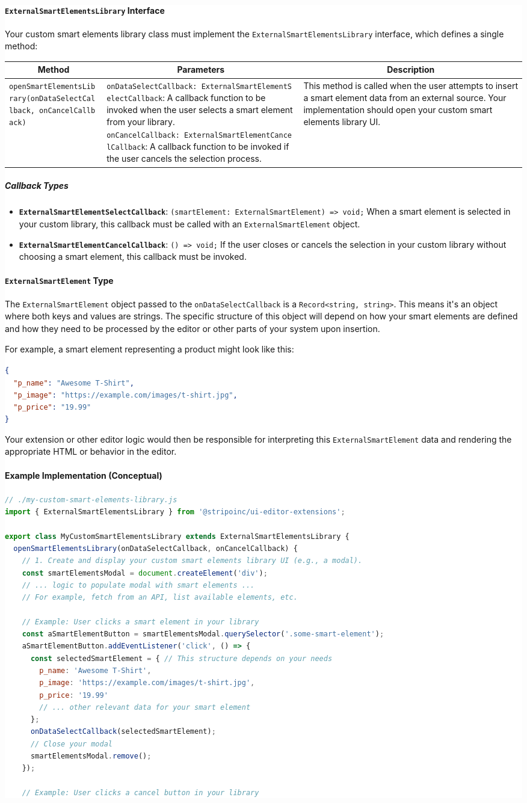 #### `ExternalSmartElementsLibrary` Interface

Your custom smart elements library class must implement the `ExternalSmartElementsLibrary` interface, which defines a single method:

| Method | Parameters | Description                                                                                                                                                                 |
|---|---|-----------------------------------------------------------------------------------------------------------------------------------------------------------------------------|
| `openSmartElementsLibrary(onDataSelectCallback, onCancelCallback)` | `onDataSelectCallback: ExternalSmartElementSelectCallback`: A callback function to be invoked when the user selects a smart element from your library. <br> `onCancelCallback: ExternalSmartElementCancelCallback`: A callback function to be invoked if the user cancels the selection process. | This method is called when the user attempts to insert a smart element data from an external source. Your implementation should open your custom smart elements library UI. |

##### Callback Types

-   **`ExternalSmartElementSelectCallback`**: `(smartElement: ExternalSmartElement) => void;`
    When a smart element is selected in your custom library, this callback must be called with an `ExternalSmartElement` object.

-   **`ExternalSmartElementCancelCallback`**: `() => void;`
    If the user closes or cancels the selection in your custom library without choosing a smart element, this callback must be invoked.

#### `ExternalSmartElement` Type

The `ExternalSmartElement` object passed to the `onDataSelectCallback` is a `Record<string, string>`. This means it's an object where both keys and values are strings. The specific structure of this object will depend on how your smart elements are defined and how they need to be processed by the editor or other parts of your system upon insertion.

For example, a smart element representing a product might look like this:

```json
{
  "p_name": "Awesome T-Shirt",
  "p_image": "https://example.com/images/t-shirt.jpg",
  "p_price": "19.99"
}
```

Your extension or other editor logic would then be responsible for interpreting this `ExternalSmartElement` data and rendering the appropriate HTML or behavior in the editor.

#### Example Implementation (Conceptual)

```javascript
// ./my-custom-smart-elements-library.js
import { ExternalSmartElementsLibrary } from '@stripoinc/ui-editor-extensions';

export class MyCustomSmartElementsLibrary extends ExternalSmartElementsLibrary {
  openSmartElementsLibrary(onDataSelectCallback, onCancelCallback) {
    // 1. Create and display your custom smart elements library UI (e.g., a modal).
    const smartElementsModal = document.createElement('div');
    // ... logic to populate modal with smart elements ...
    // For example, fetch from an API, list available elements, etc.

    // Example: User clicks a smart element in your library
    const aSmartElementButton = smartElementsModal.querySelector('.some-smart-element');
    aSmartElementButton.addEventListener('click', () => {
      const selectedSmartElement = { // This structure depends on your needs
        p_name: 'Awesome T-Shirt',
        p_image: 'https://example.com/images/t-shirt.jpg',
        p_price: '19.99'
        // ... other relevant data for your smart element
      };
      onDataSelectCallback(selectedSmartElement);
      // Close your modal
      smartElementsModal.remove();
    });

    // Example: User clicks a cancel button in your library
```